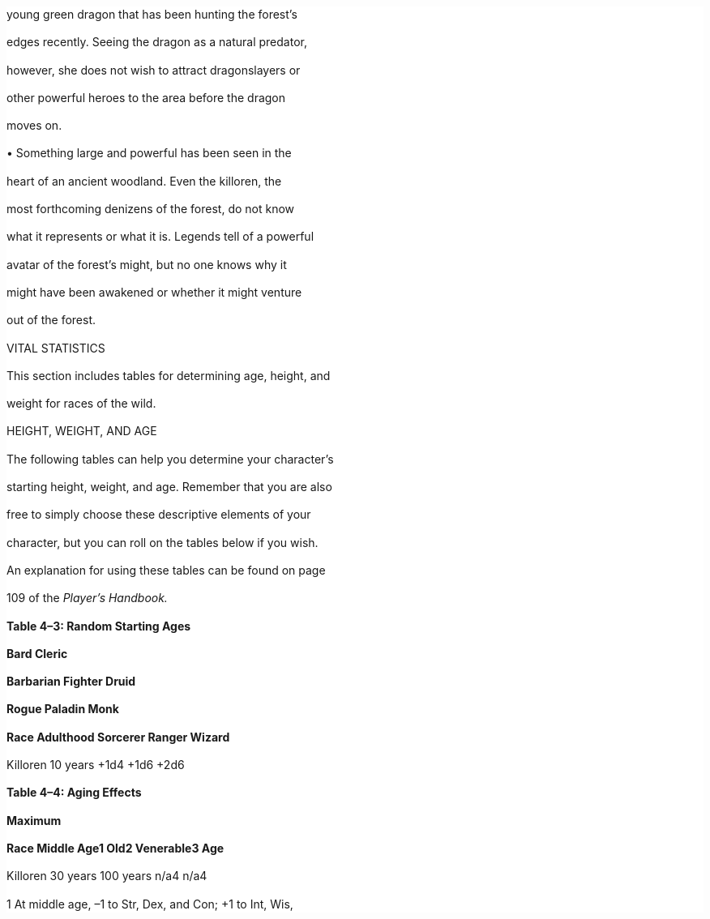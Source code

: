 young green dragon that has been hunting the forest’s

edges recently. Seeing the dragon as a natural predator,

however, she does not wish to attract dragonslayers or

other powerful heroes to the area before the dragon

moves on.

• Something large and powerful has been seen in the

heart of an ancient woodland. Even the killoren, the

most forthcoming denizens of the forest, do not know

what it represents or what it is. Legends tell of a powerful

avatar of the forest’s might, but no one knows why it

might have been awakened or whether it might venture

out of the forest.

VITAL STATISTICS

This section includes tables for determining age, height, and

weight for races of the wild.

HEIGHT, WEIGHT, AND AGE

The following tables can help you determine your character’s

starting height, weight, and age. Remember that you are also

free to simply choose these descriptive elements of your

character, but you can roll on the tables below if you wish.

An explanation for using these tables can be found on page

109 of the *Player’s Handbook.*

**Table 4–3: Random Starting Ages**

**Bard Cleric**

**Barbarian Fighter Druid**

**Rogue Paladin Monk**

**Race Adulthood Sorcerer Ranger Wizard**

Killoren 10 years +1d4 +1d6 +2d6

**Table 4–4: Aging Effects**

**Maximum**

**Race Middle Age1 Old2 Venerable3 Age**

Killoren 30 years 100 years n/a4 n/a4

1 At middle age, –1 to Str, Dex, and Con; +1 to Int, Wis,
